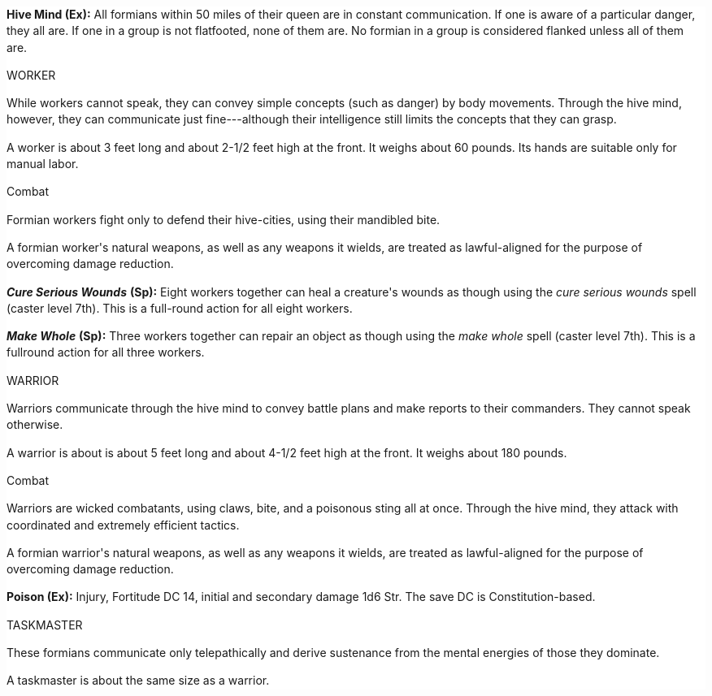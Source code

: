 **Hive Mind (Ex):** All formians within 50 miles of their queen are in
constant communication. If one is aware of a particular danger, they all
are. If one in a group is not flatfooted, none of them are. No formian
in a group is considered flanked unless all of them are.

WORKER

While workers cannot speak, they can convey simple concepts (such as
danger) by body movements. Through the hive mind, however, they can
communicate just fine---although their intelligence still limits the
concepts that they can grasp.

A worker is about 3 feet long and about 2-1/2 feet high at the front. It
weighs about 60 pounds. Its hands are suitable only for manual labor.

Combat

Formian workers fight only to defend their hive-cities, using their
mandibled bite.

A formian worker's natural weapons, as well as any weapons it wields,
are treated as lawful-aligned for the purpose of overcoming damage
reduction.

***Cure Serious Wounds*** **(Sp):** Eight workers together can heal a
creature's wounds as though using the *cure serious wounds* spell
(caster level 7th). This is a full-round action for all eight workers.

***Make Whole*** **(Sp):** Three workers together can repair an object
as though using the *make whole* spell (caster level 7th). This is a
fullround action for all three workers.

WARRIOR

Warriors communicate through the hive mind to convey battle plans and
make reports to their commanders. They cannot speak otherwise.

A warrior is about is about 5 feet long and about 4-1/2 feet high at the
front. It weighs about 180 pounds.

Combat

Warriors are wicked combatants, using claws, bite, and a poisonous sting
all at once. Through the hive mind, they attack with coordinated and
extremely efficient tactics.

A formian warrior's natural weapons, as well as any weapons it wields,
are treated as lawful-aligned for the purpose of overcoming damage
reduction.

**Poison (Ex):** Injury, Fortitude DC 14, initial and secondary damage
1d6 Str. The save DC is Constitution-based.

TASKMASTER

These formians communicate only telepathically and derive sustenance
from the mental energies of those they dominate.

A taskmaster is about the same size as a warrior.
